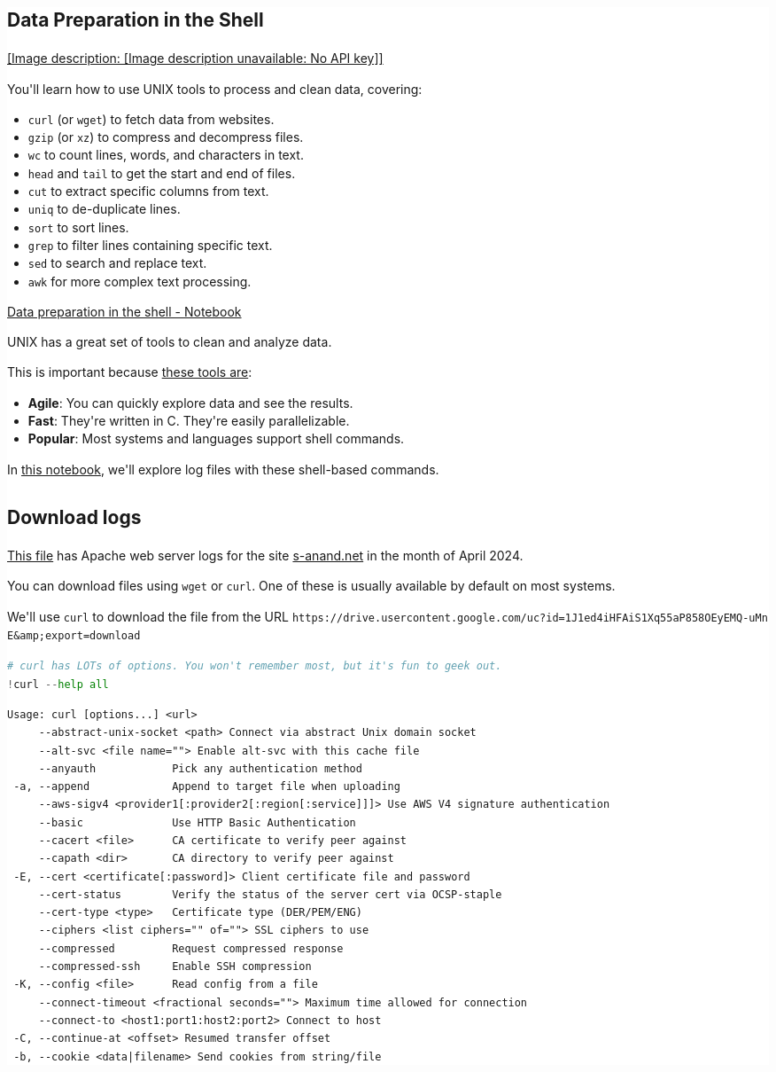 ## Data Preparation in the Shell

[[Image description: [Image description unavailable: No API key]]](https://youtu.be/XEdy4WK70vU)

You'll learn how to use UNIX tools to process and clean data, covering:

- `curl` (or `wget`) to fetch data from websites.
- `gzip` (or `xz`) to compress and decompress files.
- `wc` to count lines, words, and characters in text.
- `head` and `tail` to get the start and end of files.
- `cut` to extract specific columns from text.
- `uniq` to de-duplicate lines.
- `sort` to sort lines.
- `grep` to filter lines containing specific text.
- `sed` to search and replace text.
- `awk` for more complex text processing.

[Data preparation in the shell - Notebook](https://colab.research.google.com/drive/1KSFkQDK0v__XWaAaHKeQuIAwYV0dkTe8)

UNIX has a great set of tools to clean and analyze data.

This is important because [these tools are](https://jeroenjanssens.com/dsatcl/chapter-1-introduction#why-data-science-at-the-command-line):

- **Agile**: You can quickly explore data and see the results.
- **Fast**: They're written in C. They're easily parallelizable.
- **Popular**: Most systems and languages support shell commands.

In [this notebook](https://colab.research.google.com/drive/1KSFkQDK0v__XWaAaHKeQuIAwYV0dkTe8), we'll explore log files with these shell-based commands.

## Download logs

[This file](https://drive.google.com/file/d/1J1ed4iHFAiS1Xq55aP858OEyEMQ-uMnE/view) has Apache web server logs for the site [s-anand.net](https://s-anand.net/) in the month of April 2024.

You can download files using `wget` or `curl`. One of these is usually available by default on most systems.

We'll use `curl` to download the file from the URL `https://drive.usercontent.google.com/uc?id=1J1ed4iHFAiS1Xq55aP858OEyEMQ-uMnE&amp;export=download`

```python
# curl has LOTs of options. You won't remember most, but it's fun to geek out.
!curl --help all
```

    Usage: curl [options...] <url>
         --abstract-unix-socket <path> Connect via abstract Unix domain socket
         --alt-svc <file name=""> Enable alt-svc with this cache file
         --anyauth            Pick any authentication method
     -a, --append             Append to target file when uploading
         --aws-sigv4 <provider1[:provider2[:region[:service]]]> Use AWS V4 signature authentication
         --basic              Use HTTP Basic Authentication
         --cacert <file>      CA certificate to verify peer against
         --capath <dir>       CA directory to verify peer against
     -E, --cert <certificate[:password]> Client certificate file and password
         --cert-status        Verify the status of the server cert via OCSP-staple
         --cert-type <type>   Certificate type (DER/PEM/ENG)
         --ciphers <list ciphers="" of=""> SSL ciphers to use
         --compressed         Request compressed response
         --compressed-ssh     Enable SSH compression
     -K, --config <file>      Read config from a file
         --connect-timeout <fractional seconds=""> Maximum time allowed for connection
         --connect-to <host1:port1:host2:port2> Connect to host
     -C, --continue-at <offset> Resumed transfer offset
     -b, --cookie <data|filename> Send cookies from string/file